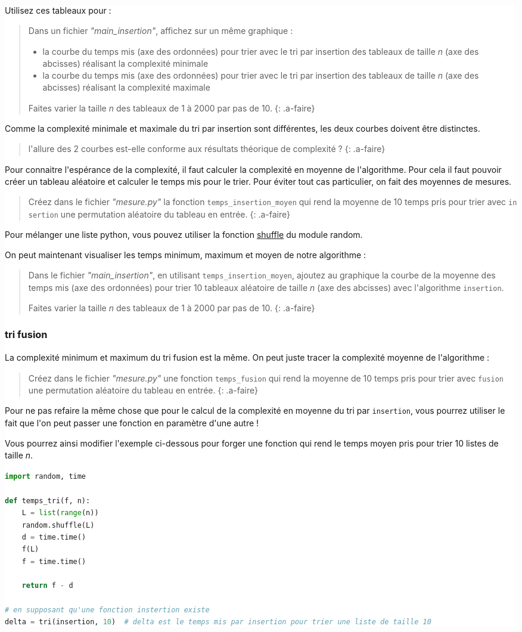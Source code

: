 Utilisez ces tableaux pour :

> Dans un fichier *"main_insertion"*, affichez sur un même graphique :
>
> * la courbe du temps mis (axe des ordonnées) pour trier avec le tri par insertion des tableaux de taille $n$ (axe des abcisses) réalisant la complexité minimale
> * la courbe du temps mis (axe des ordonnées) pour trier avec le tri par insertion  des tableaux de taille $n$ (axe des abcisses) réalisant la complexité maximale
>
> Faites varier la taille $n$ des tableaux de 1 à 2000 par pas de 10.
{: .a-faire}

Comme la complexité minimale et maximale du tri par insertion sont différentes, les deux courbes doivent être distinctes.

> l'allure des 2 courbes est-elle conforme aux résultats théorique de complexité ?
{: .a-faire}

Pour connaitre l'espérance de la complexité, il faut calculer la complexité en moyenne de l'algorithme. Pour cela il faut pouvoir créer un tableau aléatoire et calculer le temps mis pour le trier. Pour éviter tout cas particulier, on fait des moyennes de mesures.

> Créez dans le fichier *"mesure.py"* la fonction `temps_insertion_moyen` qui rend la moyenne de 10 temps pris pour trier avec `insertion` une permutation aléatoire du tableau en entrée.
{: .a-faire}

Pour mélanger une liste python, vous pouvez utiliser la fonction [shuffle](https://docs.python.org/3/library/random.html#random.shuffle) du module random.

On peut maintenant visualiser les temps minimum, maximum et moyen de notre algorithme :

> Dans le fichier *"main_insertion"*, en utilisant `temps_insertion_moyen`, ajoutez au graphique la courbe de la moyenne des temps mis (axe des ordonnées) pour trier 10 tableaux aléatoire de taille $n$ (axe des abcisses) avec l'algorithme `insertion`.
>
> Faites varier la taille $n$ des tableaux de 1 à 2000 par pas de 10.
{: .a-faire}

### tri fusion

La complexité minimum et maximum du tri fusion est la même. On peut juste tracer la complexité moyenne de l'algorithme :

> Créez dans le fichier *"mesure.py"* une fonction `temps_fusion` qui rend la moyenne de 10 temps pris pour trier avec `fusion` une permutation aléatoire du tableau en entrée.
{: .a-faire}

Pour ne pas refaire la même chose que pour le calcul de la complexité en moyenne du tri par `insertion`, vous pourrez utiliser le fait que l'on peut passer une fonction en paramètre d'une autre !

Vous pourrez ainsi modifier l'exemple ci-dessous pour forger une fonction qui rend le temps moyen pris pour trier 10 listes de taille $n$.

```python
import random, time

def temps_tri(f, n):
    L = list(range(n))
    random.shuffle(L)
    d = time.time()
    f(L)
    f = time.time()
 
    return f - d

# en supposant qu'une fonction instertion existe
delta = tri(insertion, 10)  # delta est le temps mis par insertion pour trier une liste de taille 10
```
